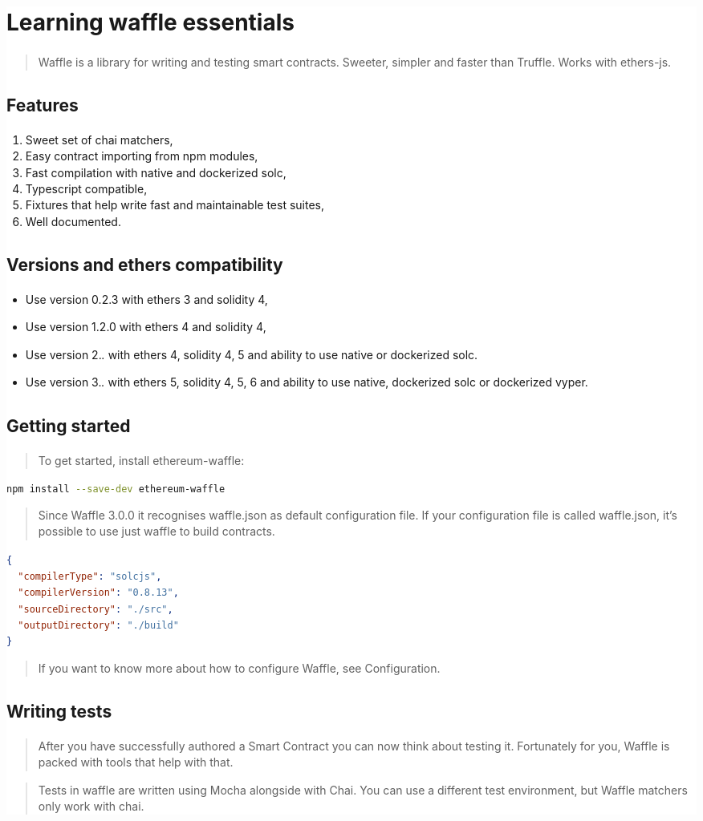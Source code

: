 # Learning waffle essentials

> Waffle is a library for writing and testing smart contracts. Sweeter, simpler and faster than Truffle. Works with ethers-js.

## Features

1. Sweet set of chai matchers,
1. Easy contract importing from npm modules,
1. Fast compilation with native and dockerized solc,
1. Typescript compatible,
1. Fixtures that help write fast and maintainable test suites,
1. Well documented.

## Versions and ethers compatibility

- Use version 0.2.3 with ethers 3 and solidity 4,

- Use version 1.2.0 with ethers 4 and solidity 4,

- Use version 2._._ with ethers 4, solidity 4, 5 and ability to use native or dockerized solc.

- Use version 3._._ with ethers 5, solidity 4, 5, 6 and ability to use native, dockerized solc or dockerized vyper.

## Getting started

> To get started, install ethereum-waffle:

```sh
npm install --save-dev ethereum-waffle
```

> Since Waffle 3.0.0 it recognises waffle.json as default configuration file. If your configuration file is called waffle.json, it’s possible to use just waffle to build contracts.

```json
{
  "compilerType": "solcjs",
  "compilerVersion": "0.8.13",
  "sourceDirectory": "./src",
  "outputDirectory": "./build"
}
```

> If you want to know more about how to configure Waffle, see Configuration.

## Writing tests

> After you have successfully authored a Smart Contract you can now think about testing it. Fortunately for you, Waffle is packed with tools that help with that.

> Tests in waffle are written using Mocha alongside with Chai. You can use a different test environment, but Waffle matchers only work with chai.
